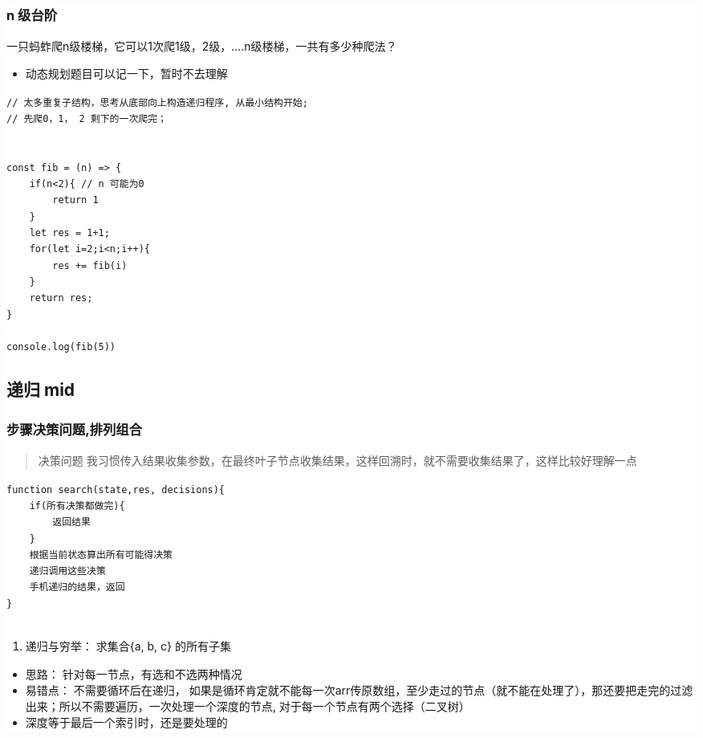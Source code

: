 

### n 级台阶

一只蚂蚱爬n级楼梯，它可以1次爬1级，2级，....n级楼梯，一共有多少种爬法？

- 动态规划题目可以记一下，暂时不去理解

```
// 太多重复子结构，思考从底部向上构造递归程序, 从最小结构开始;
// 先爬0，1， 2 剩下的一次爬完；


const fib = (n) => {
	if(n<2){ // n 可能为0
		return 1
	}
	let res = 1+1;
	for(let i=2;i<n;i++){
		res += fib(i)
	}
	return res;
}

console.log(fib(5))

```


## 递归 mid

### 步骤决策问题,排列组合

> 决策问题 我习惯传入结果收集参数，在最终叶子节点收集结果，这样回溯时，就不需要收集结果了，这样比较好理解一点

```
function search(state,res, decisions){
    if(所有决策都做完){
        返回结果
    }
    根据当前状态算出所有可能得决策
    递归调用这些决策
    手机递归的结果，返回
}


```


1. 递归与穷举： 求集合{a, b, c} 的所有子集

- 思路： 针对每一节点，有选和不选两种情况
- 易错点： 不需要循环后在递归， 如果是循环肯定就不能每一次arr传原数组，至少走过的节点（就不能在处理了），那还要把走完的过滤出来；所以不需要遍历，一次处理一个深度的节点, 对于每一个节点有两个选择（二叉树）
- 深度等于最后一个索引时，还是要处理的
